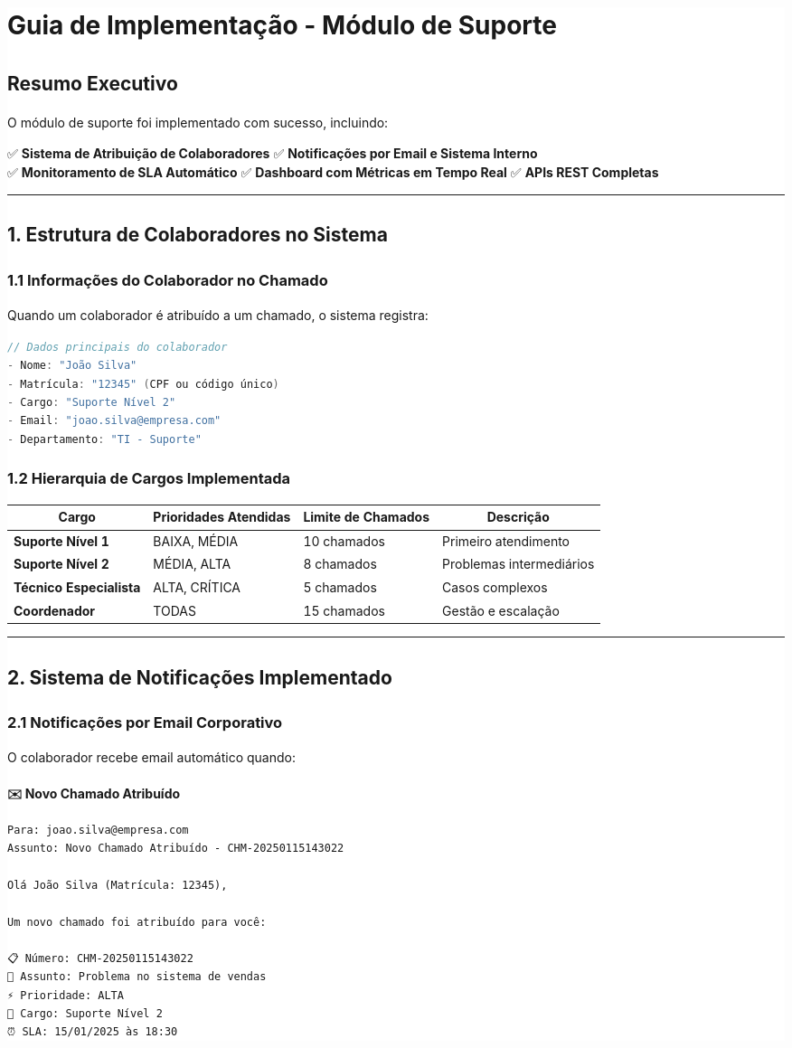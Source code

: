 # Guia de Implementação - Módulo de Suporte

## Resumo Executivo

O módulo de suporte foi implementado com sucesso, incluindo:

✅ **Sistema de Atribuição de Colaboradores**
✅ **Notificações por Email e Sistema Interno**  
✅ **Monitoramento de SLA Automático**
✅ **Dashboard com Métricas em Tempo Real**
✅ **APIs REST Completas**

---

## 1. Estrutura de Colaboradores no Sistema

### 1.1 Informações do Colaborador no Chamado

Quando um colaborador é atribuído a um chamado, o sistema registra:

```java
// Dados principais do colaborador
- Nome: "João Silva"
- Matrícula: "12345" (CPF ou código único)
- Cargo: "Suporte Nível 2"
- Email: "joao.silva@empresa.com"
- Departamento: "TI - Suporte"
```

### 1.2 Hierarquia de Cargos Implementada

| Cargo | Prioridades Atendidas | Limite de Chamados | Descrição |
|-------|----------------------|-------------------|-----------|
| **Suporte Nível 1** | BAIXA, MÉDIA | 10 chamados | Primeiro atendimento |
| **Suporte Nível 2** | MÉDIA, ALTA | 8 chamados | Problemas intermediários |
| **Técnico Especialista** | ALTA, CRÍTICA | 5 chamados | Casos complexos |
| **Coordenador** | TODAS | 15 chamados | Gestão e escalação |

---

## 2. Sistema de Notificações Implementado

### 2.1 Notificações por Email Corporativo

O colaborador recebe email automático quando:

#### ✉️ Novo Chamado Atribuído
```
Para: joao.silva@empresa.com
Assunto: Novo Chamado Atribuído - CHM-20250115143022

Olá João Silva (Matrícula: 12345),

Um novo chamado foi atribuído para você:

📋 Número: CHM-20250115143022
📝 Assunto: Problema no sistema de vendas
⚡ Prioridade: ALTA
👤 Cargo: Suporte Nível 2
⏰ SLA: 15/01/2025 às 18:30
```